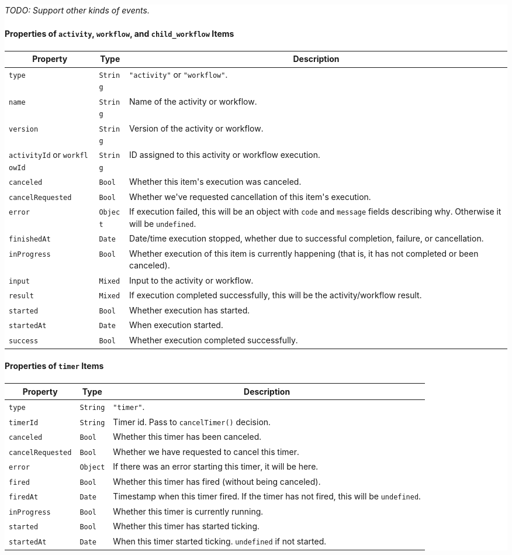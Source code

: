 _TODO: Support other kinds of events._

#### Properties of `activity`, `workflow`, and `child_workflow` Items

|           Property           |   Type   |                                                          Description                                                           |
|------------------------------|----------|--------------------------------------------------------------------------------------------------------------------------------|
| `type`                       | `String` | `"activity"` or `"workflow"`.                                                                                                  |
| `name`                       | `String` | Name of the activity or workflow.                                                                                              |
| `version`                    | `String` | Version of the activity or workflow.                                                                                           |
| `activityId` or `workflowId` | `String` | ID assigned to this activity or workflow execution.                                                                            |
| `canceled`                   | `Bool`   | Whether this item's execution was canceled.                                                                                    |
| `cancelRequested`            | `Bool`   | Whether we've requested cancellation of this item's execution.                                                                 |
| `error`                      | `Object` | If execution failed, this will be an object with `code` and `message` fields describing why. Otherwise it will be `undefined`. |
| `finishedAt`                 | `Date`   | Date/time execution stopped, whether due to successful completion, failure, or cancellation.                                   |
| `inProgress`                 | `Bool`   | Whether execution of this item is currently happening (that is, it has not completed or been canceled).                        |
| `input`                      | `Mixed`  | Input to the activity or workflow.                                                                                             |
| `result`                     | `Mixed`  | If execution completed successfully, this will be the activity/workflow result.                                                |
| `started`                    | `Bool`   | Whether execution has started.                                                                                                 |
| `startedAt`                  | `Date`   | When execution started.                                                                                                        |
| `success`                    | `Bool`   | Whether execution completed successfully.                                                                                      |

#### Properties of `timer` Items

|      Property     |   Type   |                                      Description                                       |
|-------------------|----------|----------------------------------------------------------------------------------------|
| `type`            | `String` | `"timer"`.                                                                             |
| `timerId`         | `String` | Timer id. Pass to `cancelTimer()` decision.                                            |
| `canceled`        | `Bool`   | Whether this timer has been canceled.                                                  |
| `cancelRequested` | `Bool`   | Whether we have requested to cancel this timer.                                        |
| `error`           | `Object` | If there was an error starting this timer, it will be here.                            |
| `fired`           | `Bool`   | Whether this timer has fired (without being canceled).                                 |
| `firedAt`         | `Date`   | Timestamp when this timer fired. If the timer has not fired, this will be `undefined`. |
| `inProgress`      | `Bool`   | Whether this timer is currently running.                                               |
| `started`         | `Bool`   | Whether this timer has started ticking.                                                |
| `startedAt`       | `Date`   | When this timer started ticking. `undefined` if not started.                           |
